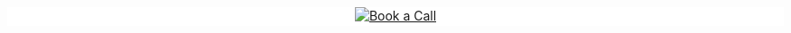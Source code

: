 ##
<p align="center">
<a href="https://cal.com/app-pilot-m8i8oo/30min" target="_blank">
  <img src="https://img.shields.io/badge/Book%20a%20Call%20with%20Us-34A853?style=for-the-badge&logo=googlecalendar&logoColor=white" alt="Book a Call">
</a>
</p>

